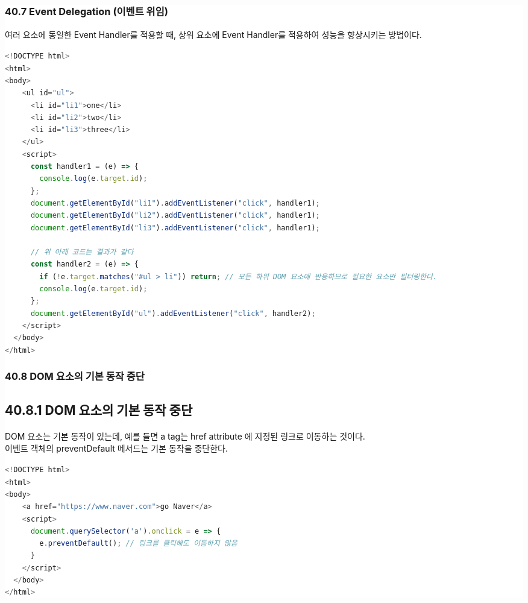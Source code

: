 ### 40.7 Event Delegation (이벤트 위임)

여러 요소에 동일한 Event Handler를 적용할 때, 상위 요소에 Event Handler를 적용하여 성능을 향상시키는 방법이다.

```javascript
<!DOCTYPE html>
<html>
<body>
    <ul id="ul">
      <li id="li1">one</li>
      <li id="li2">two</li>
      <li id="li3">three</li>
    </ul>
    <script>
      const handler1 = (e) => {
        console.log(e.target.id);
      };
      document.getElementById("li1").addEventListener("click", handler1);
      document.getElementById("li2").addEventListener("click", handler1);
      document.getElementById("li3").addEventListener("click", handler1);

      // 위 아래 코드는 결과가 같다
      const handler2 = (e) => {
        if (!e.target.matches("#ul > li")) return; // 모든 하위 DOM 요소에 반응하므로 필요한 요소만 필터링한다.
        console.log(e.target.id);
      };
      document.getElementById("ul").addEventListener("click", handler2);
    </script>
  </body>
</html>
```

### 40.8 DOM 요소의 기본 동작 중단

## 40.8.1 DOM 요소의 기본 동작 중단

DOM 요소는 기본 동작이 있는데, 예를 들면 a tag는 href attribute 에 지정된 링크로 이동하는 것이다.  
이벤트 객체의 preventDefault 메서드는 기본 동작을 중단한다.

```javascript
<!DOCTYPE html>
<html>
<body>
    <a href="https://www.naver.com">go Naver</a>
    <script>
      document.querySelector('a').onclick = e => {
        e.preventDefault(); // 링크를 클릭해도 이동하지 않음
      }
    </script>
  </body>
</html>
```
